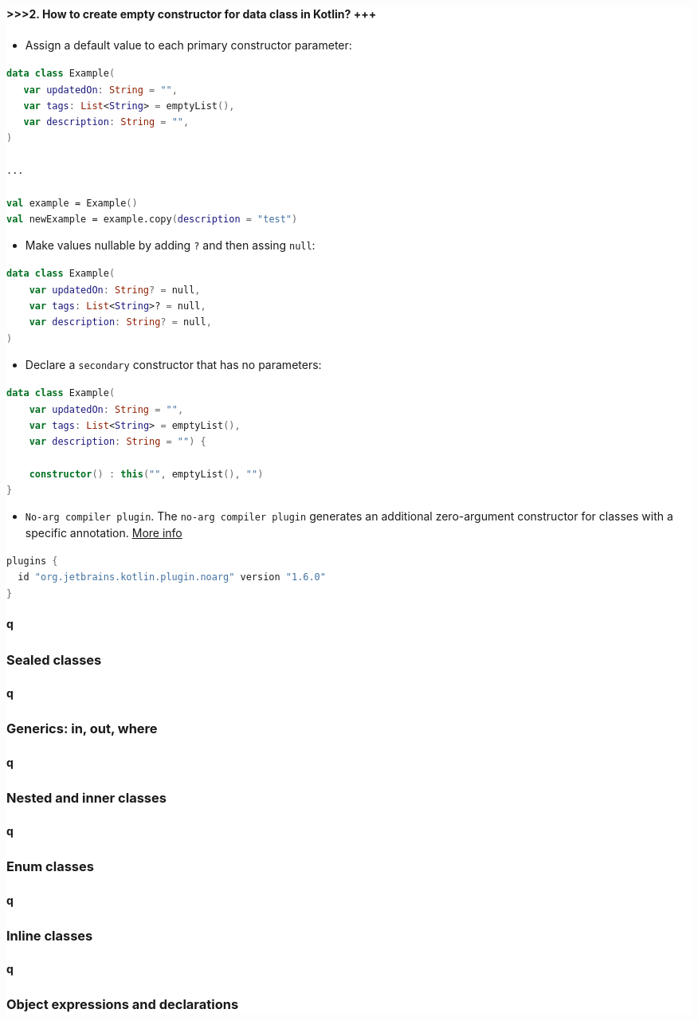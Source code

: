 
#### >>>2. How to create empty constructor for data class in Kotlin? +++
 - Assign a default value to each primary constructor parameter:
 ```kotlin
 data class Example(
    var updatedOn: String = "",
    var tags: List<String> = emptyList(),
    var description: String = "",
)

...

val example = Example()
val newExample = example.copy(description = "test")
```

- Make values nullable by adding `?` and then assing `null`:
```kotlin
data class Example(
    var updatedOn: String? = null,
    var tags: List<String>? = null,
    var description: String? = null,
)
 ```
 
- Declare a `secondary` constructor that has no parameters:
```kotlin
data class Example(
    var updatedOn: String = "",
    var tags: List<String> = emptyList(),
    var description: String = "") {

    constructor() : this("", emptyList(), "")
}
```
 
- `No-arg compiler plugin`. The `no-arg compiler plugin` generates an additional zero-argument constructor for classes with a specific annotation. [More info](https://kotlinlang.org/docs/no-arg-plugin.html)
```Groovy
plugins {
  id "org.jetbrains.kotlin.plugin.noarg" version "1.6.0"
}
```


 
 
#### q
### Sealed classes
#### q
### Generics: in, out, where
#### q
### Nested and inner classes
#### q
### Enum classes
#### q
### Inline classes
#### q
### Object expressions and declarations